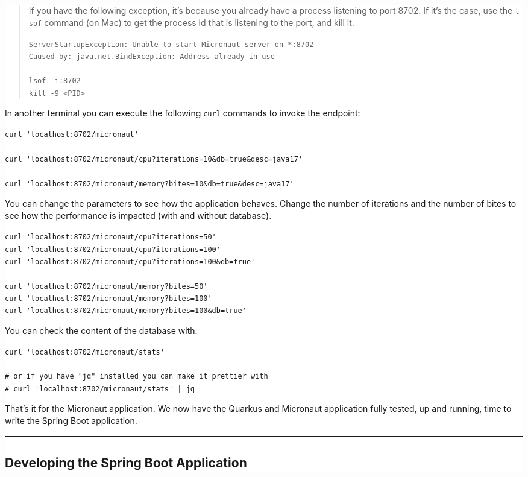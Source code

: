 <div class="important" data-title="warning">

> If you have the following exception, it’s because you already have a process listening to port 8702.
> If it’s the case, use the `lsof` command (on Mac) to get the process id that is listening to the port, and kill it.
> 
> ```shell
> ServerStartupException: Unable to start Micronaut server on *:8702
> Caused by: java.net.BindException: Address already in use
> 
> lsof -i:8702
> kill -9 <PID>
> ```

</div>

In another terminal you can execute the following `curl` commands to invoke the endpoint:

```shell
curl 'localhost:8702/micronaut'

curl 'localhost:8702/micronaut/cpu?iterations=10&db=true&desc=java17'

curl 'localhost:8702/micronaut/memory?bites=10&db=true&desc=java17'
```
You can change the parameters to see how the application behaves.
Change the number of iterations and the number of bites to see how the performance is impacted (with and without database).

```shell
curl 'localhost:8702/micronaut/cpu?iterations=50'
curl 'localhost:8702/micronaut/cpu?iterations=100'
curl 'localhost:8702/micronaut/cpu?iterations=100&db=true'

curl 'localhost:8702/micronaut/memory?bites=50'
curl 'localhost:8702/micronaut/memory?bites=100'
curl 'localhost:8702/micronaut/memory?bites=100&db=true'
```
You can check the content of the database with:

```shell
curl 'localhost:8702/micronaut/stats'

# or if you have "jq" installed you can make it prettier with
# curl 'localhost:8702/micronaut/stats' | jq
```
That’s it for the Micronaut application.
We now have the Quarkus and Micronaut application fully tested, up and running, time to write the Spring Boot application.


---

## Developing the Spring Boot Application
